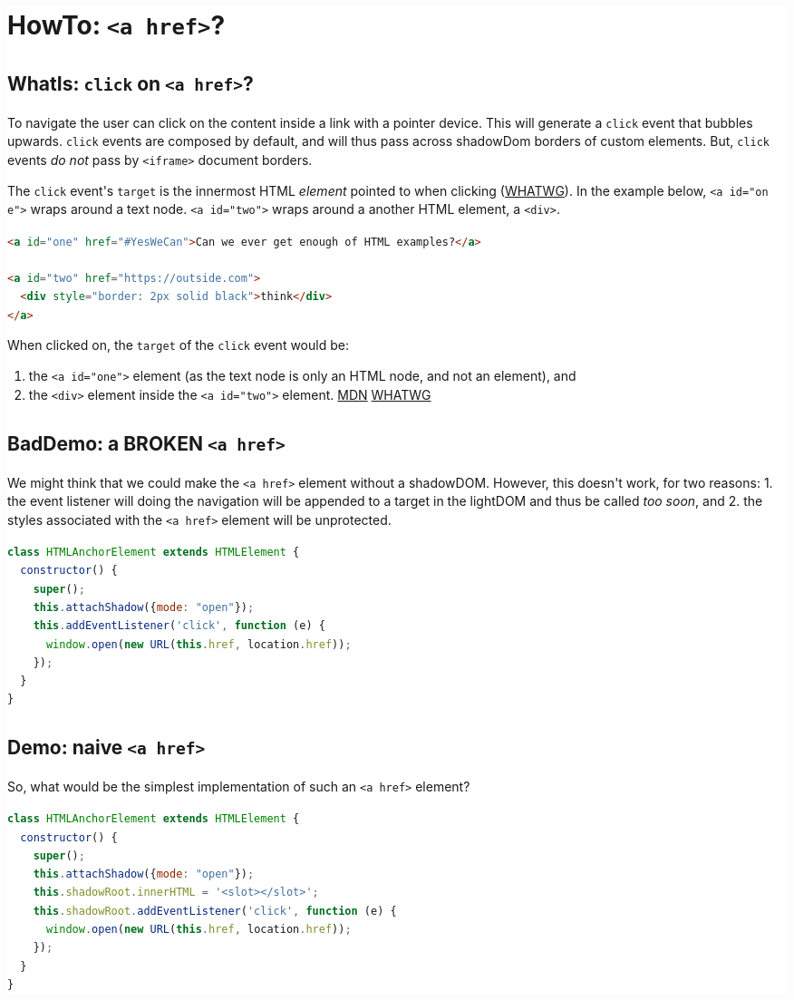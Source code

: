 # HowTo: `<a href>`?

## WhatIs: `click` on `<a href>`?

To navigate the user can click on the content inside a link with a pointer device. This will generate a `click` event that bubbles upwards. `click` events are composed by default, and will thus pass across shadowDom borders of custom elements. But, `click` events *do not* pass by `<iframe>` document borders.

The `click` event's `target` is the innermost HTML *element* pointed to when clicking ([WHATWG](https://html.spec.whatwg.org/multipage/interaction.html#dom-click-dev)). In the example below, `<a id="one">` wraps around a text node.
`<a id="two">` wraps around a another HTML element, a `<div>`.

```html
<a id="one" href="#YesWeCan">Can we ever get enough of HTML examples?</a>

<a id="two" href="https://outside.com">
  <div style="border: 2px solid black">think</div>
</a>
```

When clicked on, the `target` of the `click` event would be:

1. the `<a id="one">` element (as the text node is only an HTML node, and not an element), and
2. the `<div>` element inside the `<a id="two">` element. [MDN](https://developer.mozilla.org/en-US/docs/Web/API/Event/target) [WHATWG](https://dom.spec.whatwg.org/#dom-event-target)

## BadDemo: a BROKEN `<a href>`

We might think that we could make the `<a href>` element without a shadowDOM. However, this doesn't work, for two reasons: 1. the event listener will doing the navigation will be appended to a target in the lightDOM and thus be called *too soon*, and 2. the styles associated with the `<a href>` element will be unprotected.

```javascript
class HTMLAnchorElement extends HTMLElement {
  constructor() {
    super();
    this.attachShadow({mode: "open"});
    this.addEventListener('click', function (e) {
      window.open(new URL(this.href, location.href));
    });
  }
}
```

## Demo: naive `<a href>`

So, what would be the simplest implementation of such an `<a href>` element?

```javascript
class HTMLAnchorElement extends HTMLElement {
  constructor() {
    super();
    this.attachShadow({mode: "open"});
    this.shadowRoot.innerHTML = '<slot></slot>';
    this.shadowRoot.addEventListener('click', function (e) {
      window.open(new URL(this.href, location.href));
    });
  }
}
```
